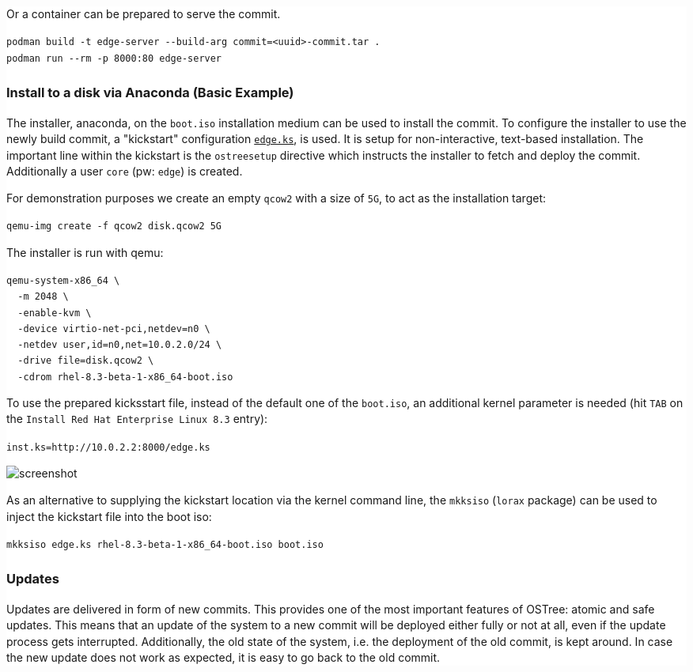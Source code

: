 Or a container can be prepared to serve the commit.

```
podman build -t edge-server --build-arg commit=<uuid>-commit.tar .
podman run --rm -p 8000:80 edge-server
```

### Install to a disk via Anaconda (Basic Example)

The installer, anaconda, on the `boot.iso` installation medium can
be used to install the commit. To configure the installer to use the
newly build commit, a "kickstart" configuration [`edge.ks`](edge.ks),
is used. It is setup for non-interactive, text-based installation.
The important line within the kickstart is the `ostreesetup` directive
which instructs the installer to fetch and deploy the commit.
Additionally a user `core` (pw: `edge`) is created.

For demonstration purposes we create an empty `qcow2` with a size of
`5G`, to act as the installation target:

```
qemu-img create -f qcow2 disk.qcow2 5G
```

The installer is run with qemu:
```
qemu-system-x86_64 \
  -m 2048 \
  -enable-kvm \
  -device virtio-net-pci,netdev=n0 \
  -netdev user,id=n0,net=10.0.2.0/24 \
  -drive file=disk.qcow2 \
  -cdrom rhel-8.3-beta-1-x86_64-boot.iso
```

To use the prepared kicksstart file, instead of the default one of
the `boot.iso`, an additional kernel parameter is needed (hit `TAB`
on the `Install Red Hat Enterprise Linux 8.3` entry):

```
inst.ks=http://10.0.2.2:8000/edge.ks
```

![screenshot](screenshots/install.png)

As an alternative to supplying the kickstart location via the kernel
command line, the `mkksiso` (`lorax` package) can be used to inject
the kickstart file into the boot iso:

```
mkksiso edge.ks rhel-8.3-beta-1-x86_64-boot.iso boot.iso
```

### Updates

Updates are delivered in form of new commits. This provides one
of the most important features of OSTree: atomic and safe updates.
This means that an update of the system to a new commit will be
deployed either fully or not at all, even if the update process
gets interrupted. Additionally, the old state of the system, i.e.
the deployment of the old commit, is kept around. In case the new
update does not work as expected, it is easy to go back to the
old commit.
